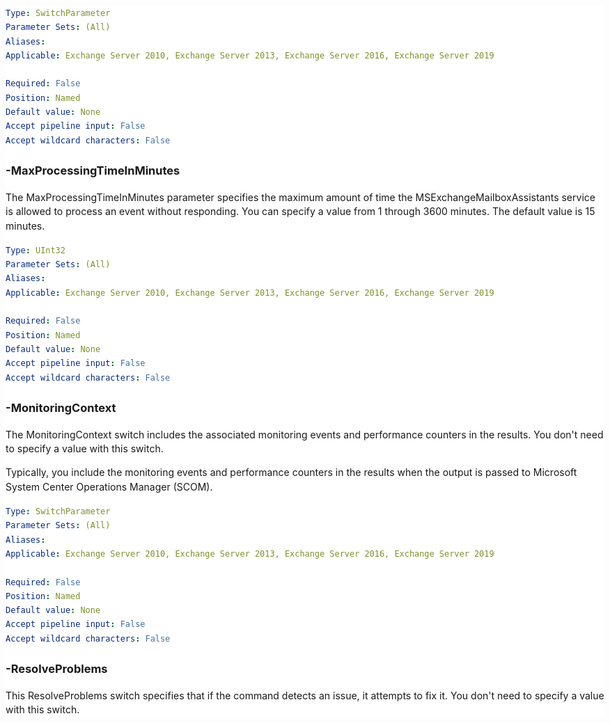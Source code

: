 ```yaml
Type: SwitchParameter
Parameter Sets: (All)
Aliases:
Applicable: Exchange Server 2010, Exchange Server 2013, Exchange Server 2016, Exchange Server 2019

Required: False
Position: Named
Default value: None
Accept pipeline input: False
Accept wildcard characters: False
```

### -MaxProcessingTimeInMinutes
The MaxProcessingTimeInMinutes parameter specifies the maximum amount of time the MSExchangeMailboxAssistants service is allowed to process an event without responding. You can specify a value from 1 through 3600 minutes. The default value is 15 minutes.

```yaml
Type: UInt32
Parameter Sets: (All)
Aliases:
Applicable: Exchange Server 2010, Exchange Server 2013, Exchange Server 2016, Exchange Server 2019

Required: False
Position: Named
Default value: None
Accept pipeline input: False
Accept wildcard characters: False
```

### -MonitoringContext
The MonitoringContext switch includes the associated monitoring events and performance counters in the results. You don't need to specify a value with this switch.

Typically, you include the monitoring events and performance counters in the results when the output is passed to Microsoft System Center Operations Manager (SCOM).

```yaml
Type: SwitchParameter
Parameter Sets: (All)
Aliases:
Applicable: Exchange Server 2010, Exchange Server 2013, Exchange Server 2016, Exchange Server 2019

Required: False
Position: Named
Default value: None
Accept pipeline input: False
Accept wildcard characters: False
```

### -ResolveProblems
This ResolveProblems switch specifies that if the command detects an issue, it attempts to fix it. You don't need to specify a value with this switch.
